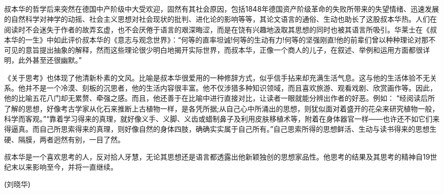 叔本华的哲学后来突然在德国中产阶级中大受欢迎，固然有其社会原因，包括1848年德国资产阶级革命的失败所带来的失望情绪、迅速发展的自然科学对神学的动摇、社会主义思想对社会现状的批判、进化论的影响等等，其论文语言的通俗、生动也助长了这股叔本华热。人们在阅读时不会迷失于作者的故弄玄虚，也不会厌倦于语言的艰深晦涩，而是在饶有兴趣地汲取其思想的同时也被其语言所吸引。华莱士在《叔本华的一生》中如此评价叔本华的《意志与观念世界》：“何等的直率坦诚!何等的生动有力!何等的坚强刚直!他的前辈们曾以种种理论对那不可见的意旨提出抽象的解释，然而这些理论很少明白地揭开实际世界，而叔本华，正像一个商人的儿子，在叙述、举例和运用方面都很详明，此外甚至还很幽默。”

《关于思考》也体现了他清新朴素的文风。比喻是叔本华很爱用的一种修辞方式，似乎信手拈来却充满生活气息。这与他的生活体验不无关系。他并不是一个冷漠、刻板的沉思者，他的生活内容很丰富。他不仅涉猎多种知识领域，而且喜欢旅游、观看戏剧、欣赏画作等。因此，他的比喻五花八门却无累赘、牵强之感。而且，他还善于在比喻中进行直接对比，让读者一眼就能分辨出作者的好恶。例如： “经阅读后所了解的思想，好像考古学家从化石来推断上古植物一样，是各凭所据;从自己心中所涌出的思想，则犹似面对着盛开的花朵来研究植物一般，科学而客观。”“靠着学习得来的真理，就好像义手、义脚、义齿或蜡制鼻子及利用皮肤移植术等，附着在身体器官一样——也许还不如它们来得逼真。而自己所思索得来的真理，则好像自然的身体四肢，确确实实属于自己所有。”自己思索所得的思想鲜活、生动与读书得来的思想生硬、隔膜，两者迥然有别，一目了然。

叔本华是一个喜欢思考的人，反对拾人牙慧，无论其思想还是语言都透露出他新颖独创的思想家品性。他思考的结果及其思考的精神自19世纪末以来影响至今，并将一直继续。

(刘晓华)


